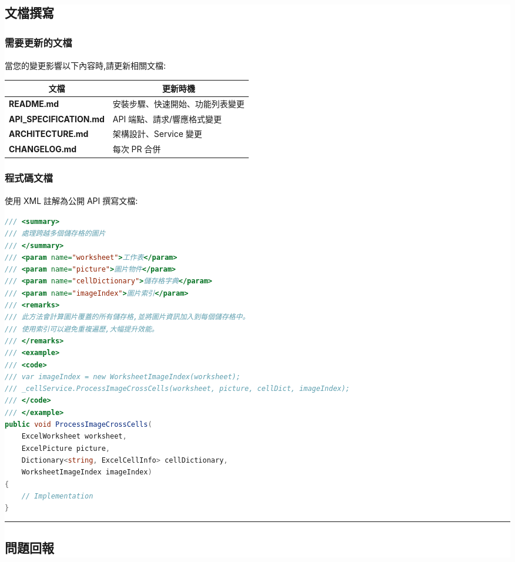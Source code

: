 
## 文檔撰寫

### 需要更新的文檔

當您的變更影響以下內容時,請更新相關文檔:

| 文檔 | 更新時機 |
|------|---------|
| **README.md** | 安裝步驟、快速開始、功能列表變更 |
| **API_SPECIFICATION.md** | API 端點、請求/響應格式變更 |
| **ARCHITECTURE.md** | 架構設計、Service 變更 |
| **CHANGELOG.md** | 每次 PR 合併 |

### 程式碼文檔

使用 XML 註解為公開 API 撰寫文檔:

```csharp
/// <summary>
/// 處理跨越多個儲存格的圖片
/// </summary>
/// <param name="worksheet">工作表</param>
/// <param name="picture">圖片物件</param>
/// <param name="cellDictionary">儲存格字典</param>
/// <param name="imageIndex">圖片索引</param>
/// <remarks>
/// 此方法會計算圖片覆蓋的所有儲存格,並將圖片資訊加入到每個儲存格中。
/// 使用索引可以避免重複遍歷,大幅提升效能。
/// </remarks>
/// <example>
/// <code>
/// var imageIndex = new WorksheetImageIndex(worksheet);
/// _cellService.ProcessImageCrossCells(worksheet, picture, cellDict, imageIndex);
/// </code>
/// </example>
public void ProcessImageCrossCells(
    ExcelWorksheet worksheet,
    ExcelPicture picture,
    Dictionary<string, ExcelCellInfo> cellDictionary,
    WorksheetImageIndex imageIndex)
{
    // Implementation
}
```

---

## 問題回報
